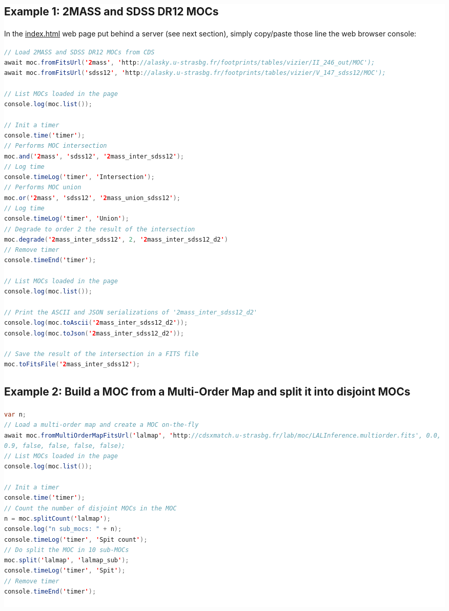 
## Example 1: 2MASS and SDSS DR12 MOCs

In the [index.html](index.html) web page put behind a server (see next section), 
simply copy/paste those line the web browser console:
```java
// Load 2MASS and SDSS DR12 MOCs from CDS      
await moc.fromFitsUrl('2mass', 'http://alasky.u-strasbg.fr/footprints/tables/vizier/II_246_out/MOC');
await moc.fromFitsUrl('sdss12', 'http://alasky.u-strasbg.fr/footprints/tables/vizier/V_147_sdss12/MOC');

// List MOCs loaded in the page
console.log(moc.list());
      
// Init a timer
console.time('timer');
// Performs MOC intersection
moc.and('2mass', 'sdss12', '2mass_inter_sdss12');
// Log time
console.timeLog('timer', 'Intersection');
// Performs MOC union
moc.or('2mass', 'sdss12', '2mass_union_sdss12');
// Log time
console.timeLog('timer', 'Union');
// Degrade to order 2 the result of the intersection      
moc.degrade('2mass_inter_sdss12', 2, '2mass_inter_sdss12_d2')
// Remove timer
console.timeEnd('timer');
      
// List MOCs loaded in the page
console.log(moc.list());
      
// Print the ASCII and JSON serializations of '2mass_inter_sdss12_d2'
console.log(moc.toAscii('2mass_inter_sdss12_d2'));
console.log(moc.toJson('2mass_inter_sdss12_d2'));

// Save the result of the intersection in a FITS file
moc.toFitsFile('2mass_inter_sdss12');
```

## Example 2: Build a MOC from a Multi-Order Map and split it into disjoint MOCs

```java
var n;
// Load a multi-order map and create a MOC on-the-fly
await moc.fromMultiOrderMapFitsUrl('lalmap', 'http://cdsxmatch.u-strasbg.fr/lab/moc/LALInference.multiorder.fits', 0.0, 0.9, false, false, false, false);
// List MOCs loaded in the page
console.log(moc.list());

// Init a timer
console.time('timer');
// Count the number of disjoint MOCs in the MOC
n = moc.splitCount('lalmap');
console.log("n sub_mocs: " + n);
console.timeLog('timer', 'Spit count');
// Do split the MOC in 10 sub-MOCs
moc.split('lalmap', 'lalmap_sub');
console.timeLog('timer', 'Spit');
// Remove timer
console.timeEnd('timer');
        
```